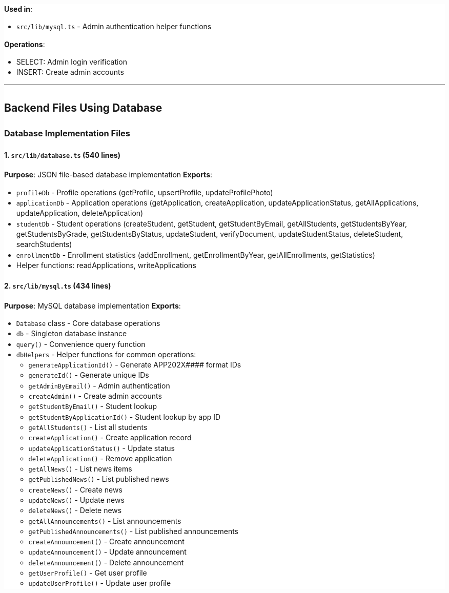 **Used in**:
- `src/lib/mysql.ts` - Admin authentication helper functions

**Operations**:
- SELECT: Admin login verification
- INSERT: Create admin accounts

---

## Backend Files Using Database

### Database Implementation Files

#### 1. `src/lib/database.ts` (540 lines)
**Purpose**: JSON file-based database implementation
**Exports**:
- `profileDb` - Profile operations (getProfile, upsertProfile, updateProfilePhoto)
- `applicationDb` - Application operations (getApplication, createApplication, updateApplicationStatus, getAllApplications, updateApplication, deleteApplication)
- `studentDb` - Student operations (createStudent, getStudent, getStudentByEmail, getAllStudents, getStudentsByYear, getStudentsByGrade, getStudentsByStatus, updateStudent, verifyDocument, updateStudentStatus, deleteStudent, searchStudents)
- `enrollmentDb` - Enrollment statistics (addEnrollment, getEnrollmentByYear, getAllEnrollments, getStatistics)
- Helper functions: readApplications, writeApplications

#### 2. `src/lib/mysql.ts` (434 lines)
**Purpose**: MySQL database implementation
**Exports**:
- `Database` class - Core database operations
- `db` - Singleton database instance
- `query()` - Convenience query function
- `dbHelpers` - Helper functions for common operations:
  - `generateApplicationId()` - Generate APP202X#### format IDs
  - `generateId()` - Generate unique IDs
  - `getAdminByEmail()` - Admin authentication
  - `createAdmin()` - Create admin accounts
  - `getStudentByEmail()` - Student lookup
  - `getStudentByApplicationId()` - Student lookup by app ID
  - `getAllStudents()` - List all students
  - `createApplication()` - Create application record
  - `updateApplicationStatus()` - Update status
  - `deleteApplication()` - Remove application
  - `getAllNews()` - List news items
  - `getPublishedNews()` - List published news
  - `createNews()` - Create news
  - `updateNews()` - Update news
  - `deleteNews()` - Delete news
  - `getAllAnnouncements()` - List announcements
  - `getPublishedAnnouncements()` - List published announcements
  - `createAnnouncement()` - Create announcement
  - `updateAnnouncement()` - Update announcement
  - `deleteAnnouncement()` - Delete announcement
  - `getUserProfile()` - Get user profile
  - `updateUserProfile()` - Update user profile
